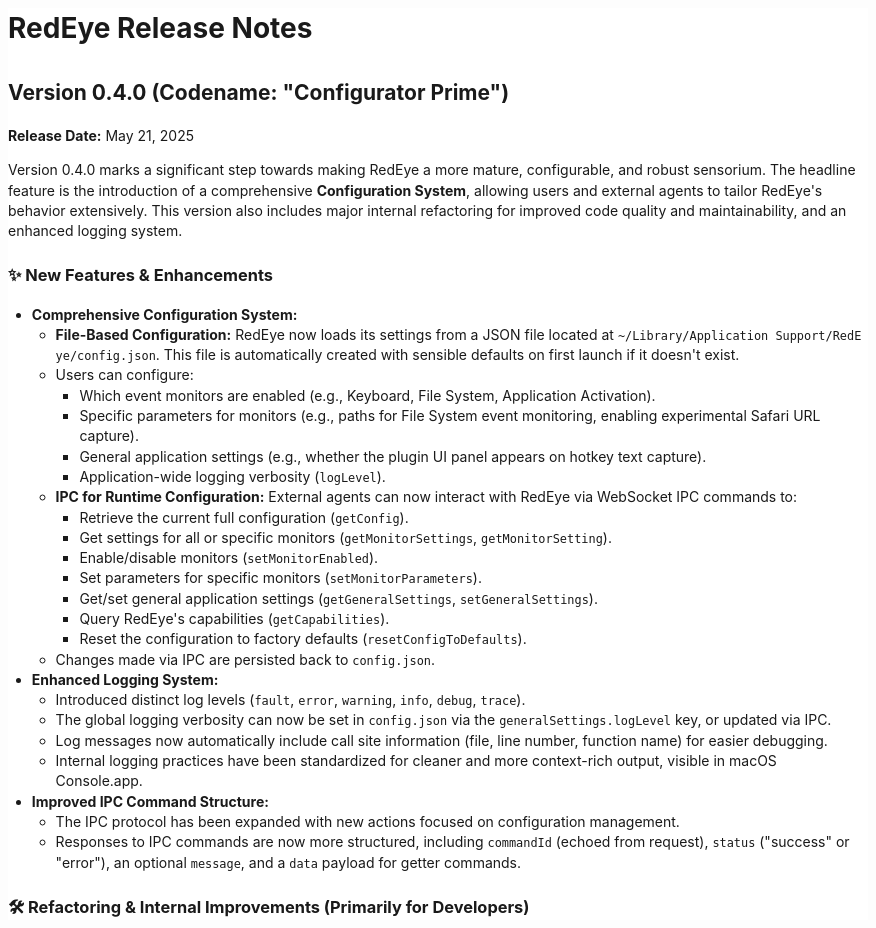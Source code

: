 # RedEye Release Notes

## Version 0.4.0 (Codename: "Configurator Prime") 
**Release Date:** May 21, 2025

Version 0.4.0 marks a significant step towards making RedEye a more mature, configurable, and robust sensorium. The headline feature is the introduction of a comprehensive **Configuration System**, allowing users and external agents to tailor RedEye's behavior extensively. This version also includes major internal refactoring for improved code quality and maintainability, and an enhanced logging system.

### ✨ New Features & Enhancements

*   **Comprehensive Configuration System:**
    *   **File-Based Configuration:** RedEye now loads its settings from a JSON file located at `~/Library/Application Support/RedEye/config.json`. This file is automatically created with sensible defaults on first launch if it doesn't exist.
    *   Users can configure:
        *   Which event monitors are enabled (e.g., Keyboard, File System, Application Activation).
        *   Specific parameters for monitors (e.g., paths for File System event monitoring, enabling experimental Safari URL capture).
        *   General application settings (e.g., whether the plugin UI panel appears on hotkey text capture).
        *   Application-wide logging verbosity (`logLevel`).
    *   **IPC for Runtime Configuration:** External agents can now interact with RedEye via WebSocket IPC commands to:
        *   Retrieve the current full configuration (`getConfig`).
        *   Get settings for all or specific monitors (`getMonitorSettings`, `getMonitorSetting`).
        *   Enable/disable monitors (`setMonitorEnabled`).
        *   Set parameters for specific monitors (`setMonitorParameters`).
        *   Get/set general application settings (`getGeneralSettings`, `setGeneralSettings`).
        *   Query RedEye's capabilities (`getCapabilities`).
        *   Reset the configuration to factory defaults (`resetConfigToDefaults`).
    *   Changes made via IPC are persisted back to `config.json`.
*   **Enhanced Logging System:**
    *   Introduced distinct log levels (`fault`, `error`, `warning`, `info`, `debug`, `trace`).
    *   The global logging verbosity can now be set in `config.json` via the `generalSettings.logLevel` key, or updated via IPC.
    *   Log messages now automatically include call site information (file, line number, function name) for easier debugging.
    *   Internal logging practices have been standardized for cleaner and more context-rich output, visible in macOS Console.app.
*   **Improved IPC Command Structure:**
    *   The IPC protocol has been expanded with new actions focused on configuration management.
    *   Responses to IPC commands are now more structured, including `commandId` (echoed from request), `status` ("success" or "error"), an optional `message`, and a `data` payload for getter commands.

### 🛠️ Refactoring & Internal Improvements (Primarily for Developers)
